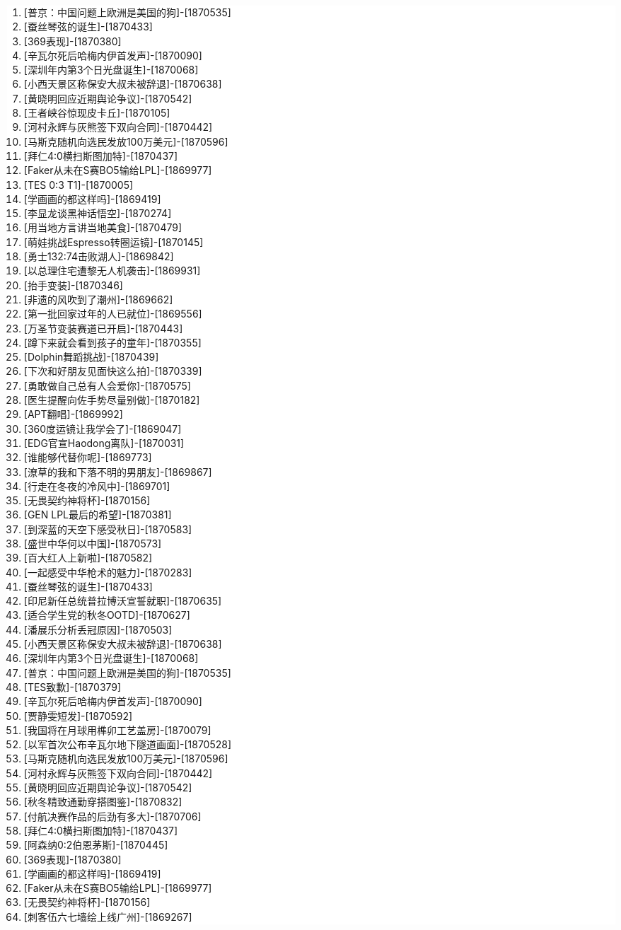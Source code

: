 1. [普京：中国问题上欧洲是美国的狗]-[1870535]
1. [蚕丝琴弦的诞生]-[1870433]
1. [369表现]-[1870380]
1. [辛瓦尔死后哈梅内伊首发声]-[1870090]
1. [深圳年内第3个日光盘诞生]-[1870068]
1. [小西天景区称保安大叔未被辞退]-[1870638]
1. [黄晓明回应近期舆论争议]-[1870542]
1. [王者峡谷惊现皮卡丘]-[1870105]
1. [河村永辉与灰熊签下双向合同]-[1870442]
1. [马斯克随机向选民发放100万美元]-[1870596]
1. [拜仁4:0横扫斯图加特]-[1870437]
1. [Faker从未在S赛BO5输给LPL]-[1869977]
1. [TES 0:3 T1]-[1870005]
1. [学画画的都这样吗]-[1869419]
1. [李显龙谈黑神话悟空]-[1870274]
1. [用当地方言讲当地美食]-[1870479]
1. [萌娃挑战Espresso转圈运镜]-[1870145]
1. [勇士132:74击败湖人]-[1869842]
1. [以总理住宅遭黎无人机袭击]-[1869931]
1. [抬手变装]-[1870346]
1. [非遗的风吹到了潮州]-[1869662]
1. [第一批回家过年的人已就位]-[1869556]
1. [万圣节变装赛道已开启]-[1870443]
1. [蹲下来就会看到孩子的童年]-[1870355]
1. [Dolphin舞蹈挑战]-[1870439]
1. [下次和好朋友见面快这么拍]-[1870339]
1. [勇敢做自己总有人会爱你]-[1870575]
1. [医生提醒向佐手势尽量别做]-[1870182]
1. [APT翻唱]-[1869992]
1. [360度运镜让我学会了]-[1869047]
1. [EDG官宣Haodong离队]-[1870031]
1. [谁能够代替你呢]-[1869773]
1. [潦草的我和下落不明的男朋友]-[1869867]
1. [行走在冬夜的冷风中]-[1869701]
1. [无畏契约神将杯]-[1870156]
1. [GEN LPL最后的希望]-[1870381]
1. [到深蓝的天空下感受秋日]-[1870583]
1. [盛世中华何以中国]-[1870573]
1. [百大红人上新啦]-[1870582]
1. [一起感受中华枪术的魅力]-[1870283]
1. [蚕丝琴弦的诞生]-[1870433]
1. [印尼新任总统普拉博沃宣誓就职]-[1870635]
1. [适合学生党的秋冬OOTD]-[1870627]
1. [潘展乐分析丢冠原因]-[1870503]
1. [小西天景区称保安大叔未被辞退]-[1870638]
1. [深圳年内第3个日光盘诞生]-[1870068]
1. [普京：中国问题上欧洲是美国的狗]-[1870535]
1. [TES致歉]-[1870379]
1. [辛瓦尔死后哈梅内伊首发声]-[1870090]
1. [贾静雯短发]-[1870592]
1. [我国将在月球用榫卯工艺盖房]-[1870079]
1. [以军首次公布辛瓦尔地下隧道画面]-[1870528]
1. [马斯克随机向选民发放100万美元]-[1870596]
1. [河村永辉与灰熊签下双向合同]-[1870442]
1. [黄晓明回应近期舆论争议]-[1870542]
1. [秋冬精致通勤穿搭图鉴]-[1870832]
1. [付航决赛作品的后劲有多大]-[1870706]
1. [拜仁4:0横扫斯图加特]-[1870437]
1. [阿森纳0:2伯恩茅斯]-[1870445]
1. [369表现]-[1870380]
1. [学画画的都这样吗]-[1869419]
1. [Faker从未在S赛BO5输给LPL]-[1869977]
1. [无畏契约神将杯]-[1870156]
1. [刺客伍六七墙绘上线广州]-[1869267]
